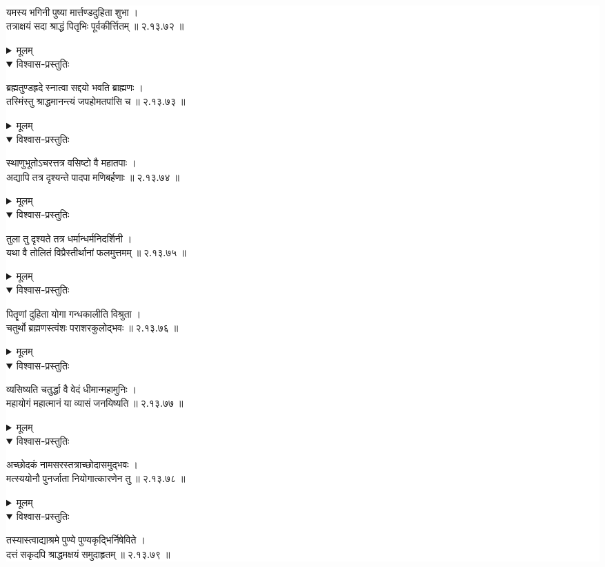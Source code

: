 यमस्य भगिनी पुष्या मार्त्तण्डदुहिता शुभा ।  
तत्राक्षयं सदा श्राद्धं पितृभिः पूर्वकीर्त्तितम् ॥ २.१३.७२ ॥
</details>

<details><summary>मूलम्</summary></details>
  

<details open><summary>विश्वास-प्रस्तुतिः</summary>

ब्रह्मतुण्डह्रदे स्नात्वा सद्दयो भवति ब्राह्मणः ।  
तस्मिंस्तु श्राद्धमानन्त्यं जपहोमतपांसि च ॥ २.१३.७३ ॥
</details>

<details><summary>मूलम्</summary></details>
  

<details open><summary>विश्वास-प्रस्तुतिः</summary>

स्थाणुभूतोऽचरत्तत्र वसिष्टो वै महातपाः ।  
अद्यापि तत्र दृश्यन्ते पादपा मणिबर्हणाः ॥ २.१३.७४ ॥
</details>

<details><summary>मूलम्</summary></details>
  

<details open><summary>विश्वास-प्रस्तुतिः</summary>

तुला तु दृश्यते तत्र धर्मान्धर्मनिदर्शिनी ।  
यथा वै तोलितं विप्रैस्तीर्थानां फलमुत्तमम् ॥ २.१३.७५ ॥
</details>

<details><summary>मूलम्</summary></details>
  

<details open><summary>विश्वास-प्रस्तुतिः</summary>

पितॄणां दुहिता योगा गन्धकालीति विश्रुता ।  
चतुर्थो ब्रह्मणस्त्वंशः पराशरकुलोद्भवः ॥ २.१३.७६ ॥
</details>

<details><summary>मूलम्</summary></details>
  

<details open><summary>विश्वास-प्रस्तुतिः</summary>

व्यसिष्यति चतुर्द्धा वै वेदं धीमान्महामुनिः ।  
महायोगं महात्मानं या व्यासं जनयिष्यति ॥ २.१३.७७ ॥
</details>

<details><summary>मूलम्</summary></details>
  

<details open><summary>विश्वास-प्रस्तुतिः</summary>

अच्छोदकं नामसरस्तत्राच्छोदासमुद्भवः ।  
मत्स्ययोनौ पुनर्जाता नियोगात्कारणेन तु ॥ २.१३.७८ ॥
</details>

<details><summary>मूलम्</summary></details>
  

<details open><summary>विश्वास-प्रस्तुतिः</summary>

तस्यास्त्वाद्याश्रमे पुण्ये पुण्यकृद्भिर्निषेविते ।  
दत्तं सकृदपि श्राद्धमक्षयं समुदाहृतम् ॥ २.१३.७९ ॥
</details>
